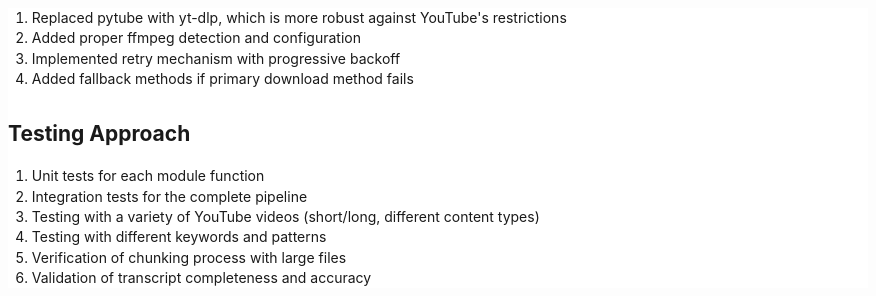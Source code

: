 1. Replaced pytube with yt-dlp, which is more robust against YouTube's restrictions
2. Added proper ffmpeg detection and configuration
3. Implemented retry mechanism with progressive backoff
4. Added fallback methods if primary download method fails

## Testing Approach

1. Unit tests for each module function
2. Integration tests for the complete pipeline
3. Testing with a variety of YouTube videos (short/long, different content types)
4. Testing with different keywords and patterns
5. Verification of chunking process with large files
6. Validation of transcript completeness and accuracy 